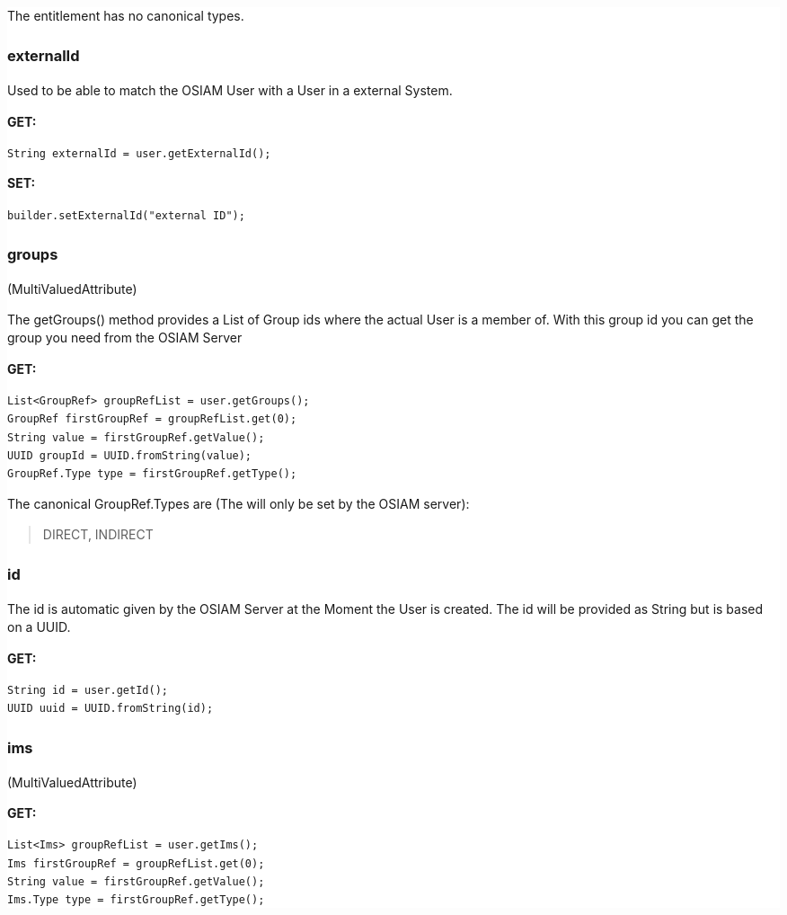 The entitlement has no canonical types.

### externalId

Used to be able to match the OSIAM User with a User in a external System.

**GET:**
```
String externalId = user.getExternalId();
```

**SET:**
```
builder.setExternalId("external ID");
```

### groups

(MultiValuedAttribute)

The getGroups() method provides a List of Group ids where the actual User is a member of.
With this group id you can get the group you need from the OSIAM Server

**GET:**
```
List<GroupRef> groupRefList = user.getGroups();
GroupRef firstGroupRef = groupRefList.get(0);
String value = firstGroupRef.getValue();
UUID groupId = UUID.fromString(value);
GroupRef.Type type = firstGroupRef.getType();
```
The canonical GroupRef.Types are (The will only be set by the OSIAM server):

> DIRECT, INDIRECT

### id

The id is automatic given by the OSIAM Server at the Moment the User is created.
The id will be provided as String but is based on a UUID.

**GET:**
```
String id = user.getId();
UUID uuid = UUID.fromString(id);
```

### ims

(MultiValuedAttribute)

**GET:**
```
List<Ims> groupRefList = user.getIms();
Ims firstGroupRef = groupRefList.get(0);
String value = firstGroupRef.getValue();
Ims.Type type = firstGroupRef.getType();
```
